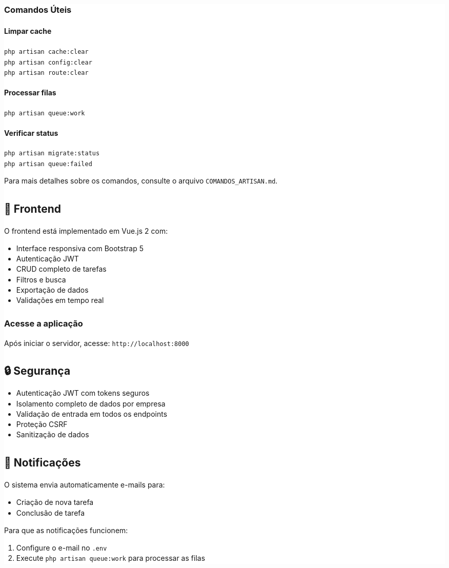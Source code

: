 ### Comandos Úteis

#### Limpar cache
```bash
php artisan cache:clear
php artisan config:clear
php artisan route:clear
```

#### Processar filas
```bash
php artisan queue:work
```

#### Verificar status
```bash
php artisan migrate:status
php artisan queue:failed
```

Para mais detalhes sobre os comandos, consulte o arquivo `COMANDOS_ARTISAN.md`.

## 🎨 Frontend

O frontend está implementado em Vue.js 2 com:
- Interface responsiva com Bootstrap 5
- Autenticação JWT
- CRUD completo de tarefas
- Filtros e busca
- Exportação de dados
- Validações em tempo real

### Acesse a aplicação
Após iniciar o servidor, acesse: `http://localhost:8000`

## 🔒 Segurança

- Autenticação JWT com tokens seguros
- Isolamento completo de dados por empresa
- Validação de entrada em todos os endpoints
- Proteção CSRF
- Sanitização de dados

## 📧 Notificações

O sistema envia automaticamente e-mails para:
- Criação de nova tarefa
- Conclusão de tarefa

Para que as notificações funcionem:
1. Configure o e-mail no `.env`
2. Execute `php artisan queue:work` para processar as filas
